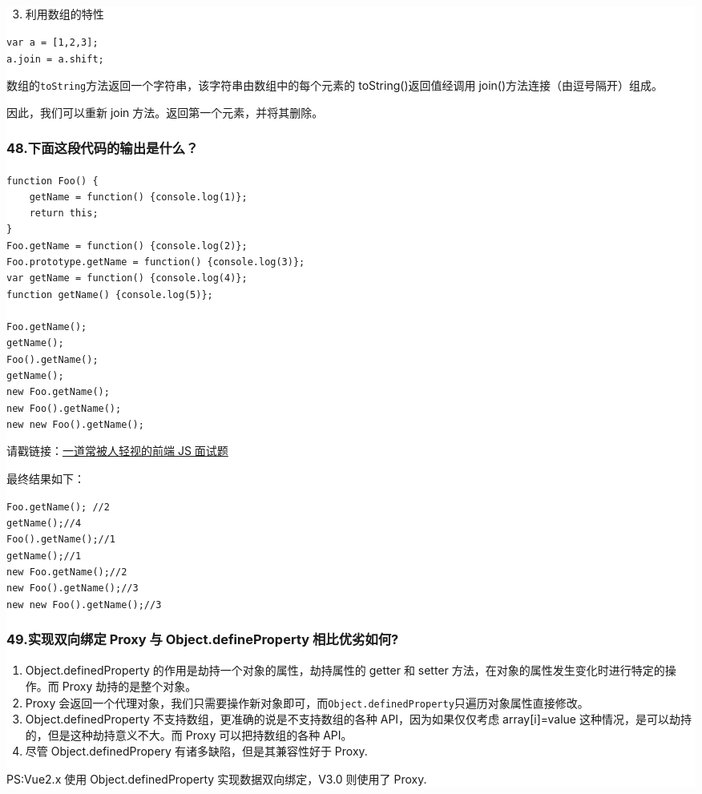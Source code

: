 3. 利用数组的特性

```
var a = [1,2,3];
a.join = a.shift;
```

数组的`toString`方法返回一个字符串，该字符串由数组中的每个元素的 toString()返回值经调用 join()方法连接（由逗号隔开）组成。

因此，我们可以重新 join 方法。返回第一个元素，并将其删除。

### 48.下面这段代码的输出是什么？

```
function Foo() {
    getName = function() {console.log(1)};
    return this;
}
Foo.getName = function() {console.log(2)};
Foo.prototype.getName = function() {console.log(3)};
var getName = function() {console.log(4)};
function getName() {console.log(5)};

Foo.getName();
getName();
Foo().getName();
getName();
new Foo.getName();
new Foo().getName();
new new Foo().getName();
```

请戳链接：[一道常被人轻视的前端 JS 面试题](https://www.cnblogs.com/xxcanghai/p/5189353.html)

最终结果如下：

```
Foo.getName(); //2
getName();//4
Foo().getName();//1
getName();//1
new Foo.getName();//2
new Foo().getName();//3
new new Foo().getName();//3
```

### 49.实现双向绑定 Proxy 与 Object.defineProperty 相比优劣如何?

1. Object.definedProperty 的作用是劫持一个对象的属性，劫持属性的 getter 和 setter 方法，在对象的属性发生变化时进行特定的操作。而 Proxy 劫持的是整个对象。
2. Proxy 会返回一个代理对象，我们只需要操作新对象即可，而`Object.definedProperty`只遍历对象属性直接修改。
3. Object.definedProperty 不支持数组，更准确的说是不支持数组的各种 API，因为如果仅仅考虑 array[i]=value 这种情况，是可以劫持的，但是这种劫持意义不大。而 Proxy 可以把持数组的各种 API。
4. 尽管 Object.definedPropery 有诸多缺陷，但是其兼容性好于 Proxy.

PS:Vue2.x 使用 Object.definedProperty 实现数据双向绑定，V3.0 则使用了 Proxy.
